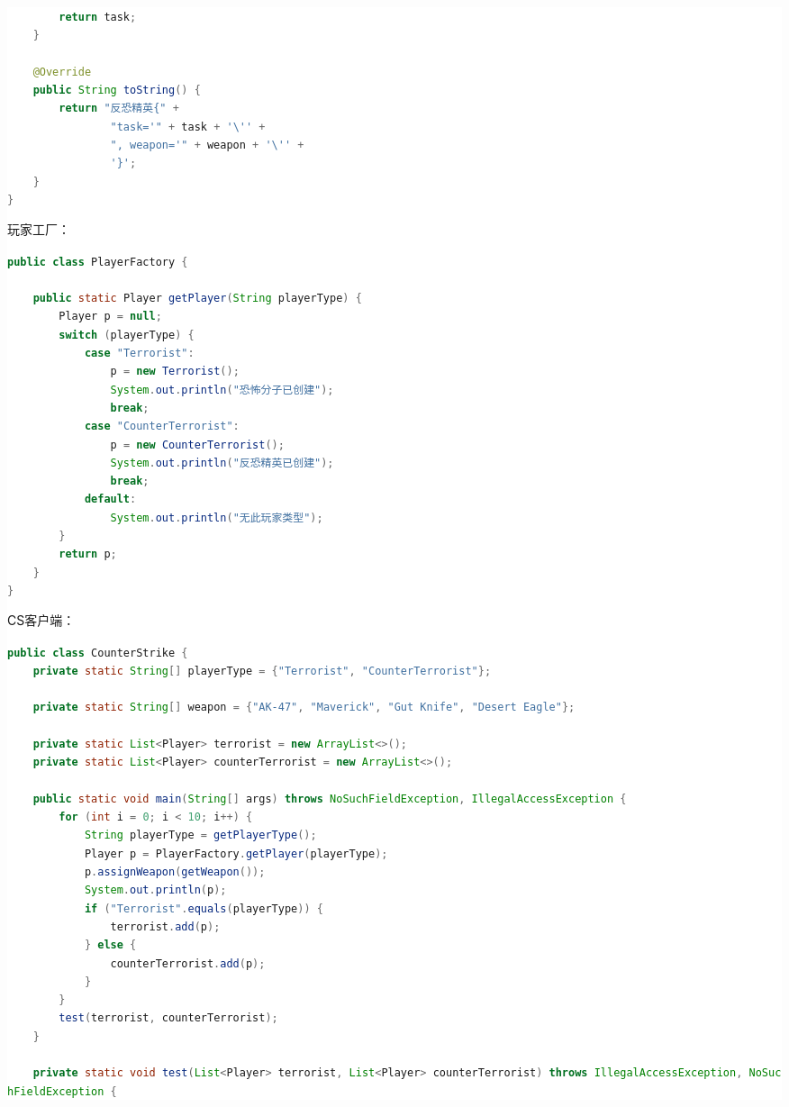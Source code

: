 ``` java
        return task;
    }

    @Override
    public String toString() {
        return "反恐精英{" +
                "task='" + task + '\'' +
                ", weapon='" + weapon + '\'' +
                '}';
    }
}
```

玩家工厂：

``` java
public class PlayerFactory {

    public static Player getPlayer(String playerType) {
        Player p = null;
        switch (playerType) {
            case "Terrorist":
                p = new Terrorist();
                System.out.println("恐怖分子已创建");
                break;
            case "CounterTerrorist":
                p = new CounterTerrorist();
                System.out.println("反恐精英已创建");
                break;
            default:
                System.out.println("无此玩家类型");
        }
        return p;
    }
}
```

CS客户端：

``` java
public class CounterStrike {
    private static String[] playerType = {"Terrorist", "CounterTerrorist"};

    private static String[] weapon = {"AK-47", "Maverick", "Gut Knife", "Desert Eagle"};

    private static List<Player> terrorist = new ArrayList<>();
    private static List<Player> counterTerrorist = new ArrayList<>();

    public static void main(String[] args) throws NoSuchFieldException, IllegalAccessException {
        for (int i = 0; i < 10; i++) {
            String playerType = getPlayerType();
            Player p = PlayerFactory.getPlayer(playerType);
            p.assignWeapon(getWeapon());
            System.out.println(p);
            if ("Terrorist".equals(playerType)) {
                terrorist.add(p);
            } else {
                counterTerrorist.add(p);
            }
        }
        test(terrorist, counterTerrorist);
    }

    private static void test(List<Player> terrorist, List<Player> counterTerrorist) throws IllegalAccessException, NoSuchFieldException {
```
